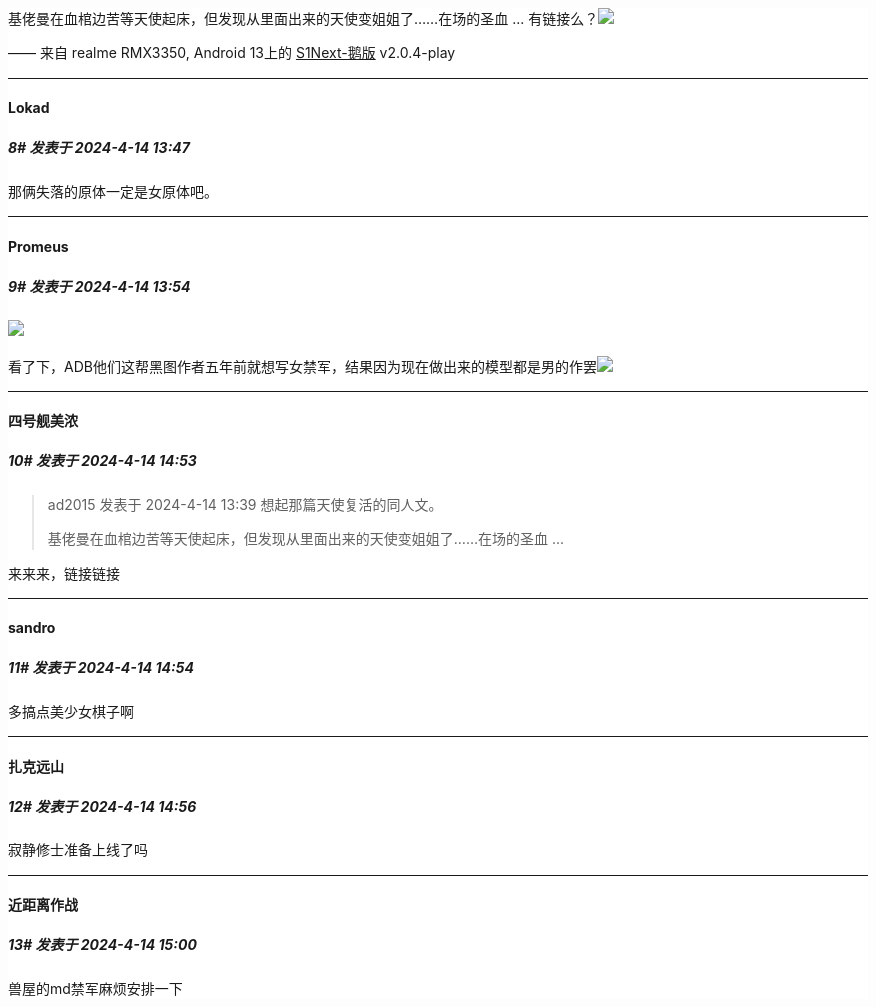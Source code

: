 基佬曼在血棺边苦等天使起床，但发现从里面出来的天使变姐姐了……在场的圣血 ...</blockquote>
有链接么？<img src="https://static.saraba1st.com/image/smiley/face2017/037.png" referrerpolicy="no-referrer">

—— 来自 realme RMX3350, Android 13上的 [S1Next-鹅版](https://github.com/ykrank/S1-Next/releases) v2.0.4-play

*****

####  Lokad  
##### 8#       发表于 2024-4-14 13:47

那俩失落的原体一定是女原体吧。

*****

####  Promeus  
##### 9#       发表于 2024-4-14 13:54

<img src="https://p.sda1.dev/16/4700c90bee6d135b0fbc03b4e3f388ba/CMP_20240414135405440.jpg" referrerpolicy="no-referrer">

看了下，ADB他们这帮黑图作者五年前就想写女禁军，结果因为现在做出来的模型都是男的作罢<img src="https://static.saraba1st.com/image/smiley/face2017/066.png" referrerpolicy="no-referrer">

*****

####  四号舰美浓  
##### 10#       发表于 2024-4-14 14:53

<blockquote>ad2015 发表于 2024-4-14 13:39
想起那篇天使复活的同人文。

基佬曼在血棺边苦等天使起床，但发现从里面出来的天使变姐姐了……在场的圣血 ...</blockquote>
来来来，链接链接

*****

####  sandro  
##### 11#       发表于 2024-4-14 14:54

多搞点美少女棋子啊

*****

####  扎克远山  
##### 12#       发表于 2024-4-14 14:56

寂静修士准备上线了吗

*****

####  近距离作战  
##### 13#       发表于 2024-4-14 15:00

兽屋的md禁军麻烦安排一下
